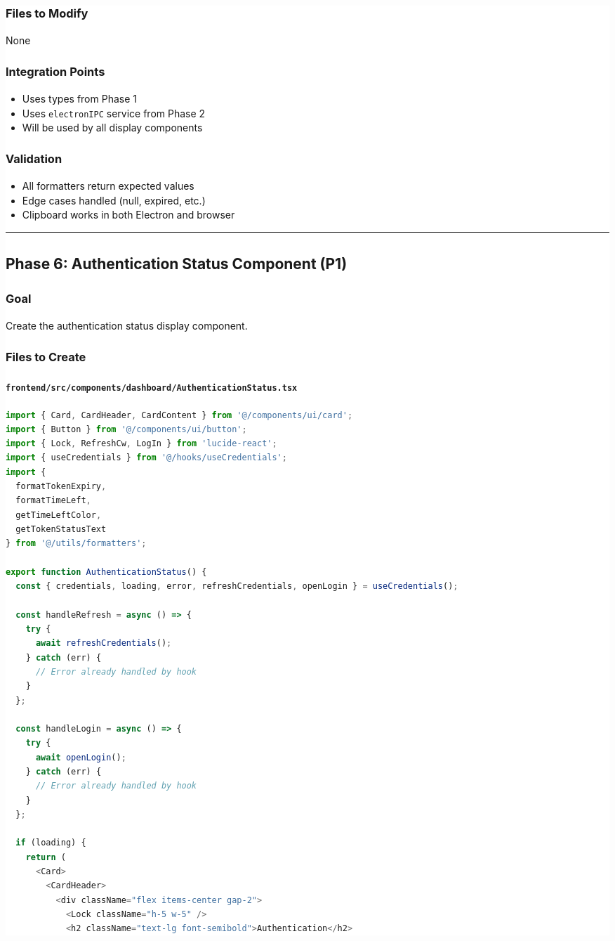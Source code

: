 ### Files to Modify
None

### Integration Points
- Uses types from Phase 1
- Uses `electronIPC` service from Phase 2
- Will be used by all display components

### Validation
- All formatters return expected values
- Edge cases handled (null, expired, etc.)
- Clipboard works in both Electron and browser

---

## Phase 6: Authentication Status Component (P1)

### Goal
Create the authentication status display component.

### Files to Create

#### `frontend/src/components/dashboard/AuthenticationStatus.tsx`
```typescript
import { Card, CardHeader, CardContent } from '@/components/ui/card';
import { Button } from '@/components/ui/button';
import { Lock, RefreshCw, LogIn } from 'lucide-react';
import { useCredentials } from '@/hooks/useCredentials';
import {
  formatTokenExpiry,
  formatTimeLeft,
  getTimeLeftColor,
  getTokenStatusText
} from '@/utils/formatters';

export function AuthenticationStatus() {
  const { credentials, loading, error, refreshCredentials, openLogin } = useCredentials();

  const handleRefresh = async () => {
    try {
      await refreshCredentials();
    } catch (err) {
      // Error already handled by hook
    }
  };

  const handleLogin = async () => {
    try {
      await openLogin();
    } catch (err) {
      // Error already handled by hook
    }
  };

  if (loading) {
    return (
      <Card>
        <CardHeader>
          <div className="flex items-center gap-2">
            <Lock className="h-5 w-5" />
            <h2 className="text-lg font-semibold">Authentication</h2>
```